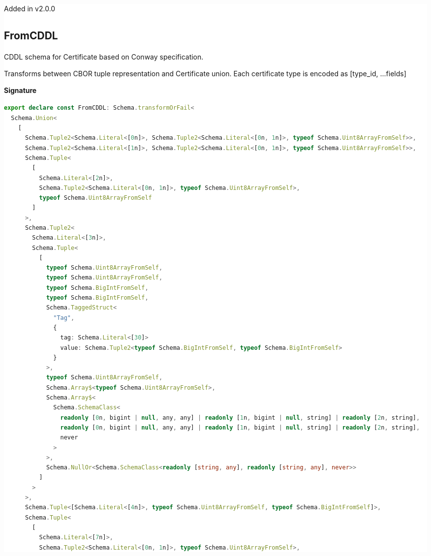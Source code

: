 ```ts
```

Added in v2.0.0

## FromCDDL

CDDL schema for Certificate based on Conway specification.

Transforms between CBOR tuple representation and Certificate union.
Each certificate type is encoded as [type_id, ...fields]

**Signature**

```ts
export declare const FromCDDL: Schema.transformOrFail<
  Schema.Union<
    [
      Schema.Tuple2<Schema.Literal<[0n]>, Schema.Tuple2<Schema.Literal<[0n, 1n]>, typeof Schema.Uint8ArrayFromSelf>>,
      Schema.Tuple2<Schema.Literal<[1n]>, Schema.Tuple2<Schema.Literal<[0n, 1n]>, typeof Schema.Uint8ArrayFromSelf>>,
      Schema.Tuple<
        [
          Schema.Literal<[2n]>,
          Schema.Tuple2<Schema.Literal<[0n, 1n]>, typeof Schema.Uint8ArrayFromSelf>,
          typeof Schema.Uint8ArrayFromSelf
        ]
      >,
      Schema.Tuple2<
        Schema.Literal<[3n]>,
        Schema.Tuple<
          [
            typeof Schema.Uint8ArrayFromSelf,
            typeof Schema.Uint8ArrayFromSelf,
            typeof Schema.BigIntFromSelf,
            typeof Schema.BigIntFromSelf,
            Schema.TaggedStruct<
              "Tag",
              {
                tag: Schema.Literal<[30]>
                value: Schema.Tuple2<typeof Schema.BigIntFromSelf, typeof Schema.BigIntFromSelf>
              }
            >,
            typeof Schema.Uint8ArrayFromSelf,
            Schema.Array$<typeof Schema.Uint8ArrayFromSelf>,
            Schema.Array$<
              Schema.SchemaClass<
                readonly [0n, bigint | null, any, any] | readonly [1n, bigint | null, string] | readonly [2n, string],
                readonly [0n, bigint | null, any, any] | readonly [1n, bigint | null, string] | readonly [2n, string],
                never
              >
            >,
            Schema.NullOr<Schema.SchemaClass<readonly [string, any], readonly [string, any], never>>
          ]
        >
      >,
      Schema.Tuple<[Schema.Literal<[4n]>, typeof Schema.Uint8ArrayFromSelf, typeof Schema.BigIntFromSelf]>,
      Schema.Tuple<
        [
          Schema.Literal<[7n]>,
          Schema.Tuple2<Schema.Literal<[0n, 1n]>, typeof Schema.Uint8ArrayFromSelf>,
```